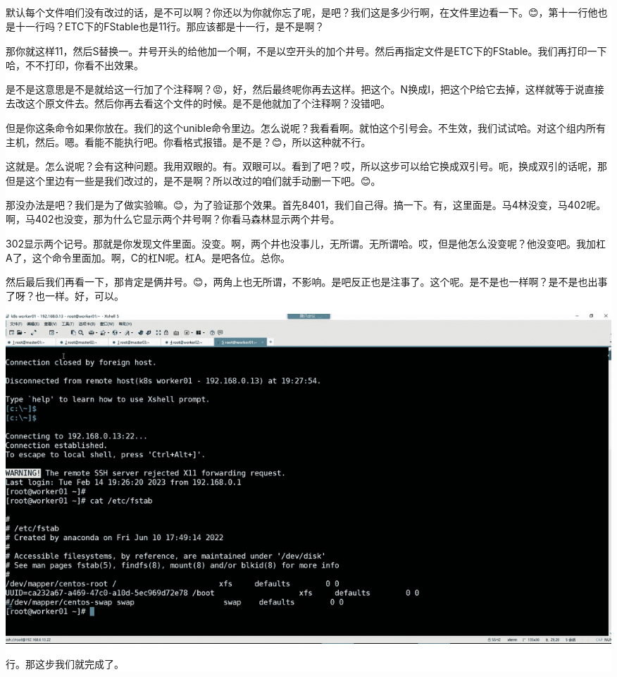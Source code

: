 默认每个文件咱们没有改过的话，是不可以啊？你还以为你就你忘了呢，是吧？我们这是多少行啊，在文件里边看一下。😊，第十一行他也是十一行吗？ETC下的FStable也是11行。那应该都是十一行，是不是啊？

那你就这样11，然后S替换一。井号开头的给他加一个啊，不是以空开头的加个井号。然后再指定文件是ETC下的FStable。我们再打印一下哈，不不打印，你看不出效果。

是不是这意思是不是就给这一行加了个注释啊？😡，好，然后最终呢你再去这样。把这个。N换成I，把这个P给它去掉，这样就等于说直接去改这个原文件去。然后你再去看这个文件的时候。是不是他就加了个注释啊？没错吧。

但是你这条命令如果你放在。我们的这个unible命令里边。怎么说呢？我看看啊。就怕这个引号会。不生效，我们试试哈。对这个组内所有主机，然后。嗯。看能不能执行吧。你看格式报错。是不是？😊，所以这种就不行。

这就是。怎么说呢？会有这种问题。我用双眼的。有。双眼可以。看到了吧？哎，所以这步可以给它换成双引号。呃，换成双引的话呢，那但是这个里边有一些是我们改过的，是不是啊？所以改过的咱们就手动删一下吧。😊。

那没办法是吧？我们是为了做实验嘛。😊，为了验证那个效果。首先8401，我们自己得。搞一下。有，这里面是。马4林没变，马402呢。啊，马402也没变，那为什么它显示两个井号啊？你看马森林显示两个井号。

302显示两个记号。那就是你发现文件里面。没变。啊，两个井也没事儿，无所谓。无所谓哈。哎，但是他怎么没变呢？他没变吧。我加杠A了，这个命令里面加。啊，C的杠N呢。杠A。是吧各位。总你。

然后最后我们再看一下，那肯定是俩井号。😊，两角上也无所谓，不影响。是吧反正也是注事了。这个呢。是不是也一样啊？是不是也出事了呀？也一样。好，可以。



![](img/efd32f23d55f3e5491fbb49ebcdd86b5_42.png)

行。那这步我们就完成了。
